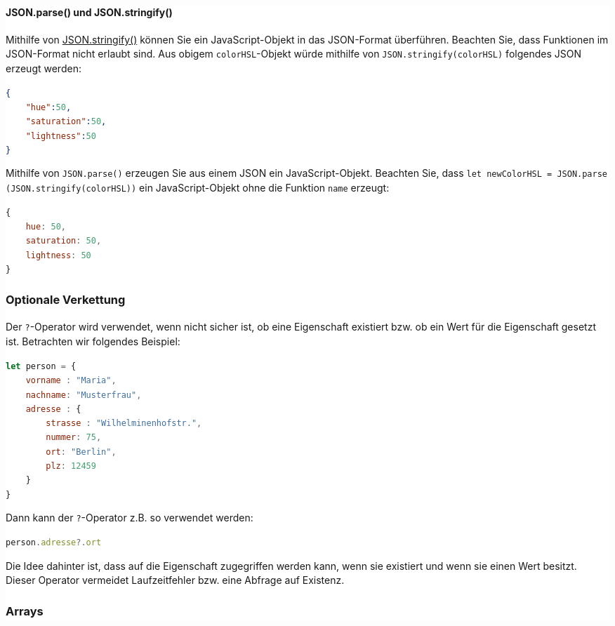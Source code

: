 #### JSON.parse() und JSON.stringify()

Mithilfe von [JSON.stringify()](https://developer.mozilla.org/en-US/docs/Web/JavaScript/Reference/Global_Objects/JSON) können Sie ein JavaScript-Objekt in das JSON-Format überführen. Beachten Sie, dass Funktionen im JSON-Format nicht erlaubt sind. Aus obigem `colorHSL`-Objekt würde mithilfe von `JSON.stringify(colorHSL)` folgendes JSON erzeugt werden:

```json
{
    "hue":50,
    "saturation":50,
    "lightness":50
}
```

Mithilfe von `JSON.parse()` erzeugen Sie aus einem JSON ein JavaScript-Objekt. Beachten Sie, dass `let newColorHSL = JSON.parse(JSON.stringify(colorHSL))` ein JavaScript-Objekt ohne die Funktion `name` erzeugt:

```js
{
    hue: 50, 
    saturation: 50, 
    lightness: 50
}
```

### Optionale Verkettung

Der `?`-Operator wird verwendet, wenn nicht sicher ist, ob eine Eigenschaft existiert bzw. ob ein Wert für die Eigenschaft gesetzt ist. Betrachten wir folgendes Beispiel:

```js linenums="1"
let person = {
    vorname : "Maria",
    nachname: "Musterfrau",
    adresse : {
        strasse : "Wilhelminenhofstr.",
        nummer: 75,
        ort: "Berlin",
        plz: 12459
    }
}
```

Dann kann der `?`-Operator z.B. so verwendet werden:

```js linenums="1"
person.adresse?.ort
```

Die Idee dahinter ist, dass auf die Eigenschaft zugegriffen werden kann, wenn sie existiert und wenn sie einen Wert besitzt. Dieser Operator vermeidet Laufzeitfehler bzw. eine Abfrage auf Existenz.  

 
### Arrays
